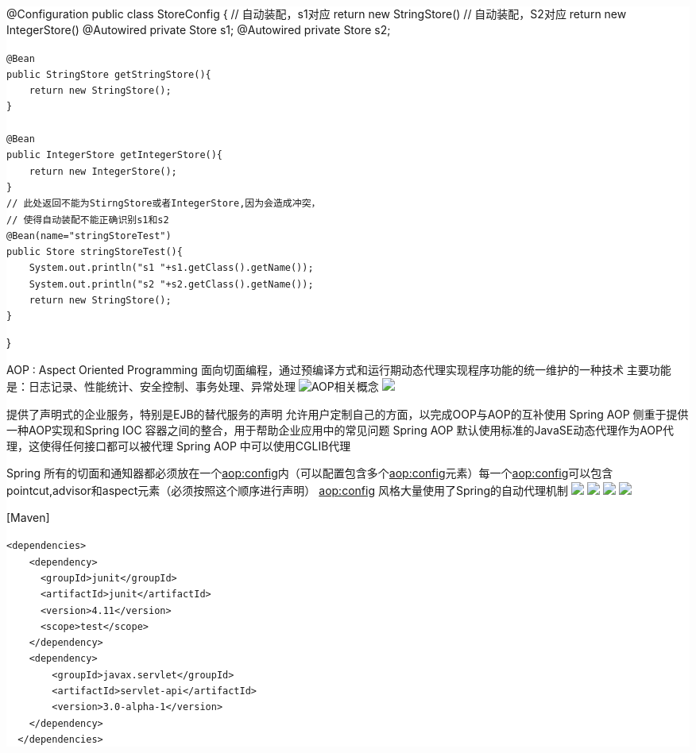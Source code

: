 @Configuration
public class StoreConfig {
	// 自动装配，s1对应  return new StringStore()
	// 自动装配，S2对应  return new IntegerStore()
	@Autowired
	private Store<String> s1;
	@Autowired
	private Store<Integer> s2;

	@Bean
	public StringStore getStringStore(){
		return new StringStore();
	}

	@Bean
	public IntegerStore getIntegerStore(){
		return new IntegerStore();
	}
	// 此处返回不能为StirngStore或者IntegerStore,因为会造成冲突，
	// 使得自动装配不能正确识别s1和s2
	@Bean(name="stringStoreTest")
	public Store stringStoreTest(){
		System.out.println("s1 "+s1.getClass().getName());
		System.out.println("s2 "+s2.getClass().getName());
		return new StringStore();
	}
}

AOP : Aspect Oriented Programming 面向切面编程，通过预编译方式和运行期动态代理实现程序功能的统一维护的一种技术
主要功能是：日志记录、性能统计、安全控制、事务处理、异常处理
![AOP相关概念](http://7xrkr6.com1.z0.glb.clouddn.com/16-5-13/33879222.jpg)
![](http://7xrkr6.com1.z0.glb.clouddn.com/16-5-13/15887480.jpg)

提供了声明式的企业服务，特别是EJB的替代服务的声明
允许用户定制自己的方面，以完成OOP与AOP的互补使用
Spring AOP 侧重于提供一种AOP实现和Spring IOC 容器之间的整合，用于帮助企业应用中的常见问题
Spring AOP 默认使用标准的JavaSE动态代理作为AOP代理，这使得任何接口都可以被代理
Spring AOP 中可以使用CGLIB代理

Spring 所有的切面和通知器都必须放在一个<aop:config>内（可以配置包含多个<aop:config>元素）每一个<aop:config>可以包含pointcut,advisor和aspect元素（必须按照这个顺序进行声明）
<aop:config> 风格大量使用了Spring的自动代理机制
![](http://7xrkr6.com1.z0.glb.clouddn.com/16-5-13/51529359.jpg)
![](http://7xrkr6.com1.z0.glb.clouddn.com/16-5-13/27499441.jpg)
![](http://7xrkr6.com1.z0.glb.clouddn.com/16-5-13/18386608.jpg)
![](http://7xrkr6.com1.z0.glb.clouddn.com/16-5-13/73688262.jpg)

[Maven]
```
<dependencies>
    <dependency>
      <groupId>junit</groupId>
      <artifactId>junit</artifactId>
      <version>4.11</version>
      <scope>test</scope>
    </dependency>
    <dependency>
    	<groupId>javax.servlet</groupId>
    	<artifactId>servlet-api</artifactId>
    	<version>3.0-alpha-1</version>
    </dependency>
  </dependencies>
```